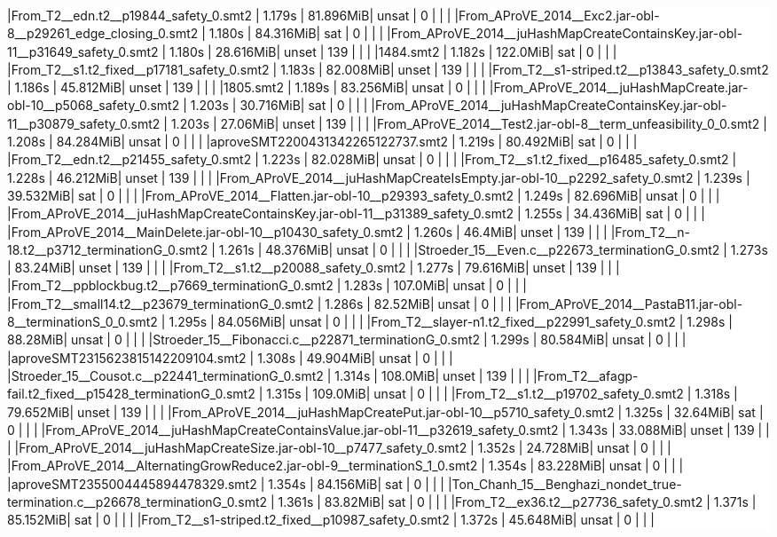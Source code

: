 |From_T2__edn.t2__p19844_safety_0.smt2                        |    1.179s | 81.896MiB| unsat | 0 |  |  |
|From_AProVE_2014__Exc2.jar-obl-8__p29261_edge_closing_0.smt2 |    1.180s | 84.316MiB| sat | 0 |  |  |
|From_AProVE_2014__juHashMapCreateContainsKey.jar-obl-11__p31649_safety_0.smt2 |    1.180s | 28.616MiB| unset | 139 |  |  |
|1484.smt2                                                    |    1.182s | 122.0MiB| sat | 0 |  |  |
|From_T2__s1.t2_fixed__p17181_safety_0.smt2                   |    1.183s | 82.008MiB| unset | 139 |  |  |
|From_T2__s1-striped.t2__p13843_safety_0.smt2                 |    1.186s | 45.812MiB| unset | 139 |  |  |
|1805.smt2                                                    |    1.189s | 83.256MiB| unsat | 0 |  |  |
|From_AProVE_2014__juHashMapCreate.jar-obl-10__p5068_safety_0.smt2 |    1.203s | 30.716MiB| sat | 0 |  |  |
|From_AProVE_2014__juHashMapCreateContainsKey.jar-obl-11__p30879_safety_0.smt2 |    1.203s | 27.06MiB| unset | 139 |  |  |
|From_AProVE_2014__Test2.jar-obl-8__term_unfeasibility_0_0.smt2 |    1.208s | 84.284MiB| unsat | 0 |  |  |
|aproveSMT2200431342265122737.smt2                            |    1.219s | 80.492MiB| sat | 0 |  |  |
|From_T2__edn.t2__p21455_safety_0.smt2                        |    1.223s | 82.028MiB| unsat | 0 |  |  |
|From_T2__s1.t2_fixed__p16485_safety_0.smt2                   |    1.228s | 46.212MiB| unset | 139 |  |  |
|From_AProVE_2014__juHashMapCreateIsEmpty.jar-obl-10__p2292_safety_0.smt2 |    1.239s | 39.532MiB| sat | 0 |  |  |
|From_AProVE_2014__Flatten.jar-obl-10__p29393_safety_0.smt2   |    1.249s | 82.696MiB| unsat | 0 |  |  |
|From_AProVE_2014__juHashMapCreateContainsKey.jar-obl-11__p31389_safety_0.smt2 |    1.255s | 34.436MiB| sat | 0 |  |  |
|From_AProVE_2014__MainDelete.jar-obl-10__p10430_safety_0.smt2 |    1.260s | 46.4MiB| unset | 139 |  |  |
|From_T2__n-18.t2__p3712_terminationG_0.smt2                  |    1.261s | 48.376MiB| unsat | 0 |  |  |
|Stroeder_15__Even.c__p22673_terminationG_0.smt2              |    1.273s | 83.24MiB| unset | 139 |  |  |
|From_T2__s1.t2__p20088_safety_0.smt2                         |    1.277s | 79.616MiB| unset | 139 |  |  |
|From_T2__ppblockbug.t2__p7669_terminationG_0.smt2            |    1.283s | 107.0MiB| unsat | 0 |  |  |
|From_T2__small14.t2__p23679_terminationG_0.smt2              |    1.286s | 82.52MiB| unsat | 0 |  |  |
|From_AProVE_2014__PastaB11.jar-obl-8__terminationS_0_0.smt2  |    1.295s | 84.056MiB| unsat | 0 |  |  |
|From_T2__slayer-n1.t2_fixed__p22991_safety_0.smt2            |    1.298s | 88.28MiB| unsat | 0 |  |  |
|Stroeder_15__Fibonacci.c__p22871_terminationG_0.smt2         |    1.299s | 80.584MiB| unsat | 0 |  |  |
|aproveSMT2315623815142209104.smt2                            |    1.308s | 49.904MiB| unsat | 0 |  |  |
|Stroeder_15__Cousot.c__p22441_terminationG_0.smt2            |    1.314s | 108.0MiB| unset | 139 |  |  |
|From_T2__afagp-fail.t2_fixed__p15428_terminationG_0.smt2     |    1.315s | 109.0MiB| unsat | 0 |  |  |
|From_T2__s1.t2__p19702_safety_0.smt2                         |    1.318s | 79.652MiB| unset | 139 |  |  |
|From_AProVE_2014__juHashMapCreatePut.jar-obl-10__p5710_safety_0.smt2 |    1.325s | 32.64MiB| sat | 0 |  |  |
|From_AProVE_2014__juHashMapCreateContainsValue.jar-obl-11__p32619_safety_0.smt2 |    1.343s | 33.088MiB| unset | 139 |  |  |
|From_AProVE_2014__juHashMapCreateSize.jar-obl-10__p7477_safety_0.smt2 |    1.352s | 24.728MiB| unsat | 0 |  |  |
|From_AProVE_2014__AlternatingGrowReduce2.jar-obl-9__terminationS_1_0.smt2 |    1.354s | 83.228MiB| unsat | 0 |  |  |
|aproveSMT2355004445894478329.smt2                            |    1.354s | 84.156MiB| sat | 0 |  |  |
|Ton_Chanh_15__Benghazi_nondet_true-termination.c__p26678_terminationG_0.smt2 |    1.361s | 83.82MiB| sat | 0 |  |  |
|From_T2__ex36.t2__p27736_safety_0.smt2                       |    1.371s | 85.152MiB| sat | 0 |  |  |
|From_T2__s1-striped.t2_fixed__p10987_safety_0.smt2           |    1.372s | 45.648MiB| unsat | 0 |  |  |